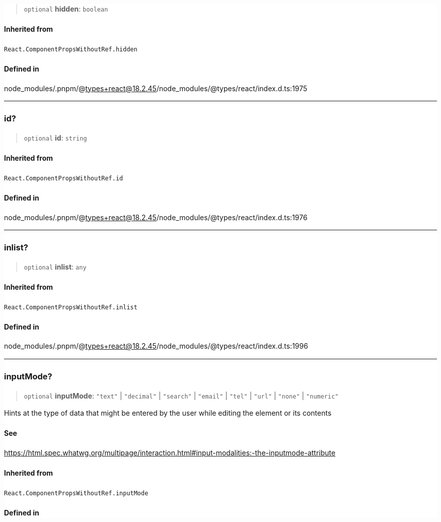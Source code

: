 > `optional` **hidden**: `boolean`

#### Inherited from

`React.ComponentPropsWithoutRef.hidden`

#### Defined in

node_modules/.pnpm/@types+react@18.2.45/node_modules/@types/react/index.d.ts:1975

---

### id?

> `optional` **id**: `string`

#### Inherited from

`React.ComponentPropsWithoutRef.id`

#### Defined in

node_modules/.pnpm/@types+react@18.2.45/node_modules/@types/react/index.d.ts:1976

---

### inlist?

> `optional` **inlist**: `any`

#### Inherited from

`React.ComponentPropsWithoutRef.inlist`

#### Defined in

node_modules/.pnpm/@types+react@18.2.45/node_modules/@types/react/index.d.ts:1996

---

### inputMode?

> `optional` **inputMode**: `"text"` \| `"decimal"` \| `"search"` \| `"email"` \| `"tel"` \| `"url"` \| `"none"` \| `"numeric"`

Hints at the type of data that might be entered by the user while editing the element or its contents

#### See

https://html.spec.whatwg.org/multipage/interaction.html#input-modalities:-the-inputmode-attribute

#### Inherited from

`React.ComponentPropsWithoutRef.inputMode`

#### Defined in
